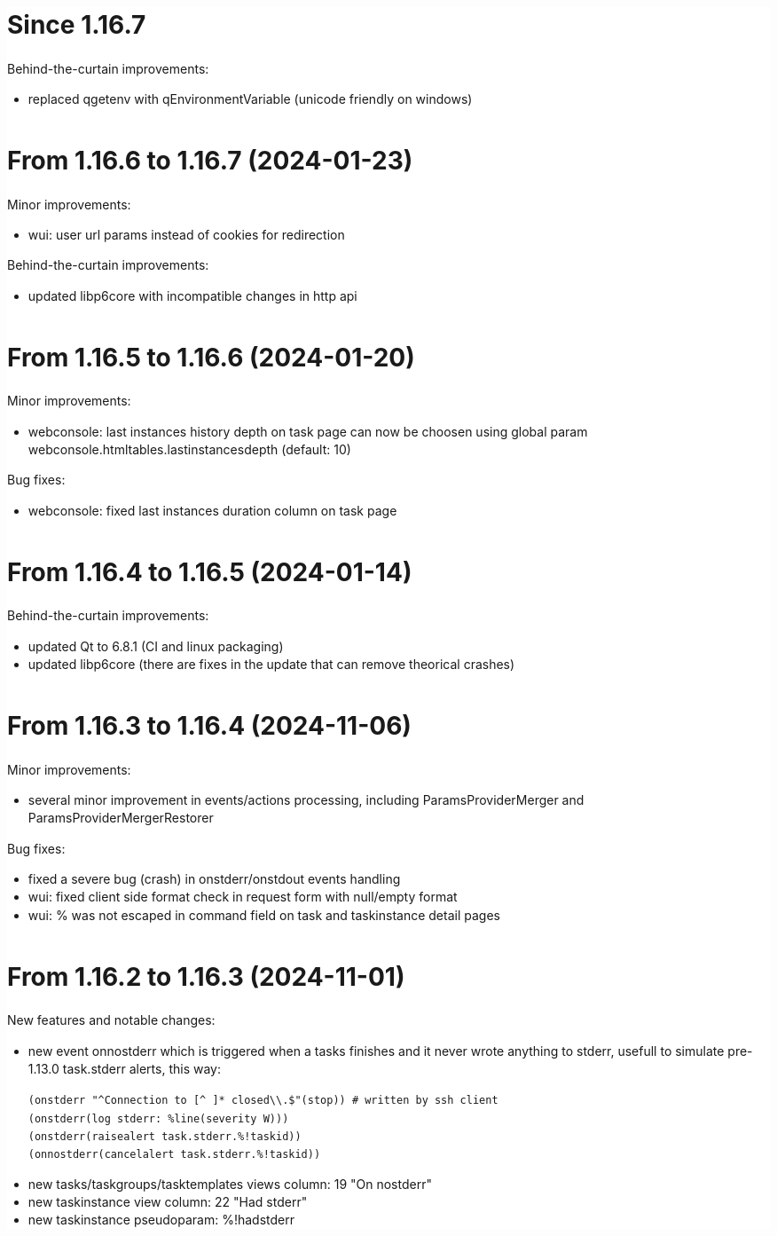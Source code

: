 # Since 1.16.7
Behind-the-curtain improvements:
- replaced qgetenv with qEnvironmentVariable (unicode friendly on windows)

# From 1.16.6 to 1.16.7 (2024-01-23)
Minor improvements:
- wui: user url params instead of cookies for redirection

Behind-the-curtain improvements:
- updated libp6core with incompatible changes in http api

# From 1.16.5 to 1.16.6 (2024-01-20)
Minor improvements:
- webconsole: last instances history depth on task page can now be choosen
  using global param webconsole.htmltables.lastinstancesdepth (default: 10)

Bug fixes:
- webconsole: fixed last instances duration column on task page

# From 1.16.4 to 1.16.5 (2024-01-14)
Behind-the-curtain improvements:
- updated Qt to 6.8.1 (CI and linux packaging)
- updated libp6core (there are fixes in the update that can remove theorical
  crashes)

# From 1.16.3 to 1.16.4 (2024-11-06)
Minor improvements:
- several minor improvement in events/actions processing, including
  ParamsProviderMerger and ParamsProviderMergerRestorer

Bug fixes:
- fixed a severe bug (crash) in onstderr/onstdout events handling
- wui: fixed client side format check in request form with null/empty format
- wui: % was not escaped in command field on task and taskinstance detail pages

# From 1.16.2 to 1.16.3 (2024-11-01)
New features and notable changes:
- new event onnostderr which is triggered when a tasks finishes and it
  never wrote anything to stderr, usefull to simulate pre-1.13.0 task.stderr
  alerts, this way:
  ```
  (onstderr "^Connection to [^ ]* closed\\.$"(stop)) # written by ssh client
  (onstderr(log stderr: %line(severity W)))
  (onstderr(raisealert task.stderr.%!taskid))
  (onnostderr(cancelalert task.stderr.%!taskid))
  ```
- new tasks/taskgroups/tasktemplates views column: 19 "On nostderr"
- new taskinstance view column: 22 "Had stderr"
- new taskinstance pseudoparam: %!hadstderr
